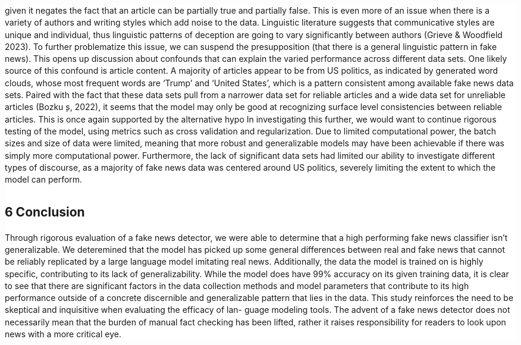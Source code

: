 given it negates the fact that an article can be partially true and partially false. This is even more of
an issue when there is a variety of authors and writing styles which add noise to the data. Linguistic
literature suggests that communicative styles are unique and individual, thus linguistic patterns of
deception are going to vary significantly between authors (Grieve & Woodfield 2023).
To further problematize this issue, we can suspend the presupposition (that there is a general
linguistic pattern in fake news). This opens up discussion about confounds that can explain the varied
performance across different data sets. One likely source of this confound is article content. A majority
of articles appear to be from US politics, as indicated by generated word clouds, whose most frequent
words are ‘Trump’ and ‘United States’, which is a pattern consistent among available fake news data
sets. Paired with the fact that these data sets pull from a narrower data set for reliable articles and
a wide data set for unreliable articles (Bozku ̧s, 2022), it seems that the model may only be good at
recognizing surface level consistencies between reliable articles. This is once again supported by the
alternative hypo
In investigating this further, we would want to continue rigorous testing of the model, using metrics
such as cross validation and regularization. Due to limited computational power, the batch sizes and
size of data were limited, meaning that more robust and generalizable models may have been achievable
if there was simply more computational power. Furthermore, the lack of significant data sets had
limited our ability to investigate different types of discourse, as a majority of fake news data was
centered around US politics, severely limiting the extent to which the model can perform.

## 6 Conclusion

Through rigorous evaluation of a fake news detector, we were able to determine that a high performing
fake news classifier isn’t generalizable. We deteremined that the model has picked up some general
differences between real and fake news that cannot be reliably replicated by a large language model
imitating real news. Additionally, the data the model is trained on is highly specific, contributing to
its lack of generalizability.
While the model does have 99% accuracy on its given training data, it is clear to see that there
are significant factors in the data collection methods and model parameters that contribute to its high
performance outside of a concrete discernible and generalizable pattern that lies in the data.
This study reinforces the need to be skeptical and inquisitive when evaluating the efficacy of lan-
guage modeling tools. The advent of a fake news detector does not necessarily mean that the burden
of manual fact checking has been lifted, rather it raises responsibility for readers to look upon news
with a more critical eye.
